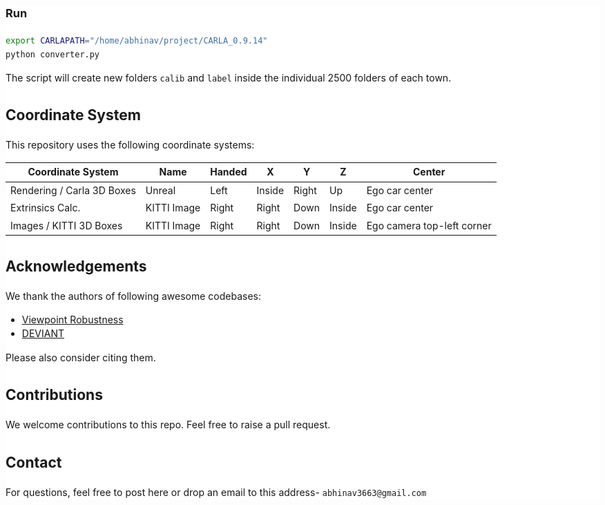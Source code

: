 ### Run

```bash
export CARLAPATH="/home/abhinav/project/CARLA_0.9.14"
python converter.py
```

The script will create new folders `calib` and `label` inside the individual 2500 folders of each town.


## Coordinate System

This repository uses the following coordinate systems:

Coordinate System | Name | Handed | X | Y | Z | Center
-- | -- | -- | -- | -- | -- | -- 
Rendering / Carla 3D Boxes | Unreal | Left | Inside | Right | Up | Ego car center 
Extrinsics Calc. | KITTI Image | Right | Right | Down | Inside | Ego car center
Images / KITTI 3D Boxes | KITTI Image | Right | Right | Down | Inside | Ego camera top-left corner


## Acknowledgements
We thank the authors of following awesome codebases:

- [Viewpoint Robustness](https://github.com/NVlabs/viewpoint-robustness)
- [DEVIANT](https://github.com/abhi1kumar/DEVIANT)

Please also consider citing them.

## Contributions
We welcome contributions to this repo. Feel free to raise a pull request.

## Contact
For questions, feel free to post here or drop an email to this address- ```abhinav3663@gmail.com```
